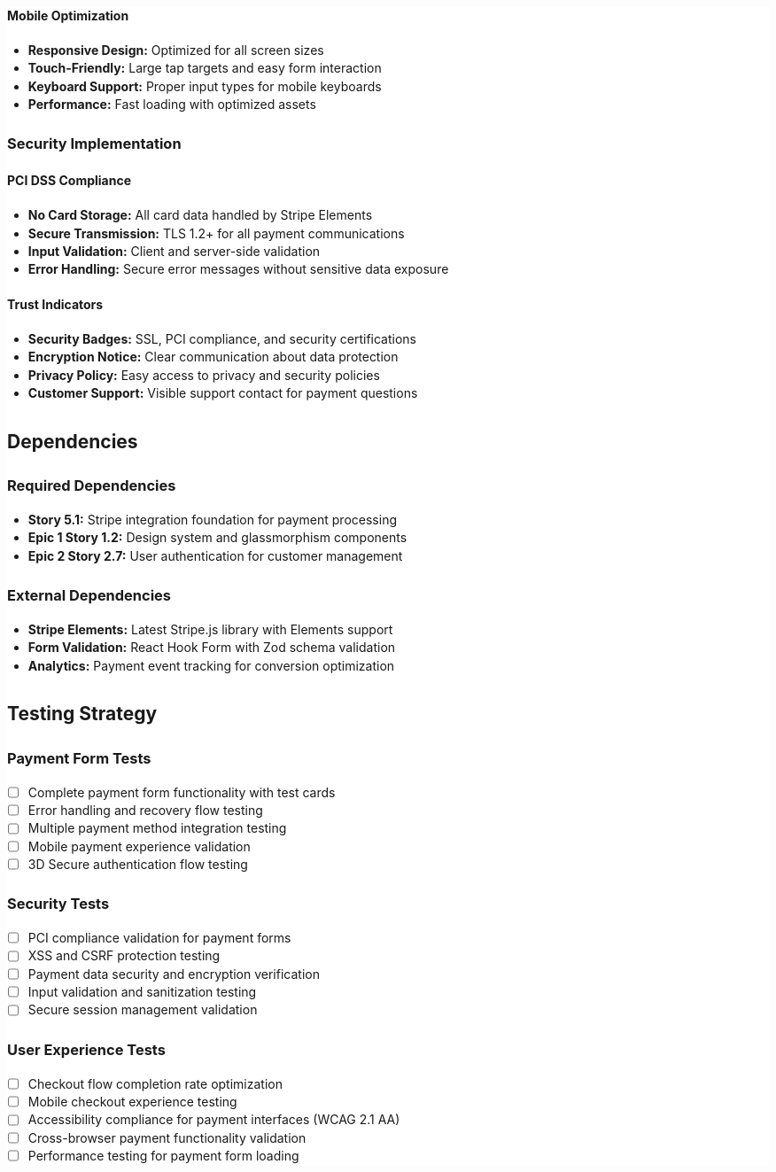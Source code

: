 #### Mobile Optimization
- **Responsive Design:** Optimized for all screen sizes
- **Touch-Friendly:** Large tap targets and easy form interaction
- **Keyboard Support:** Proper input types for mobile keyboards
- **Performance:** Fast loading with optimized assets

### Security Implementation

#### PCI DSS Compliance
- **No Card Storage:** All card data handled by Stripe Elements
- **Secure Transmission:** TLS 1.2+ for all payment communications
- **Input Validation:** Client and server-side validation
- **Error Handling:** Secure error messages without sensitive data exposure

#### Trust Indicators
- **Security Badges:** SSL, PCI compliance, and security certifications
- **Encryption Notice:** Clear communication about data protection
- **Privacy Policy:** Easy access to privacy and security policies
- **Customer Support:** Visible support contact for payment questions

## Dependencies

### Required Dependencies
- **Story 5.1:** Stripe integration foundation for payment processing
- **Epic 1 Story 1.2:** Design system and glassmorphism components
- **Epic 2 Story 2.7:** User authentication for customer management

### External Dependencies
- **Stripe Elements:** Latest Stripe.js library with Elements support
- **Form Validation:** React Hook Form with Zod schema validation
- **Analytics:** Payment event tracking for conversion optimization

## Testing Strategy

### Payment Form Tests
- [ ] Complete payment form functionality with test cards
- [ ] Error handling and recovery flow testing
- [ ] Multiple payment method integration testing
- [ ] Mobile payment experience validation
- [ ] 3D Secure authentication flow testing

### Security Tests
- [ ] PCI compliance validation for payment forms
- [ ] XSS and CSRF protection testing
- [ ] Payment data security and encryption verification
- [ ] Input validation and sanitization testing
- [ ] Secure session management validation

### User Experience Tests
- [ ] Checkout flow completion rate optimization
- [ ] Mobile checkout experience testing
- [ ] Accessibility compliance for payment interfaces (WCAG 2.1 AA)
- [ ] Cross-browser payment functionality validation
- [ ] Performance testing for payment form loading
